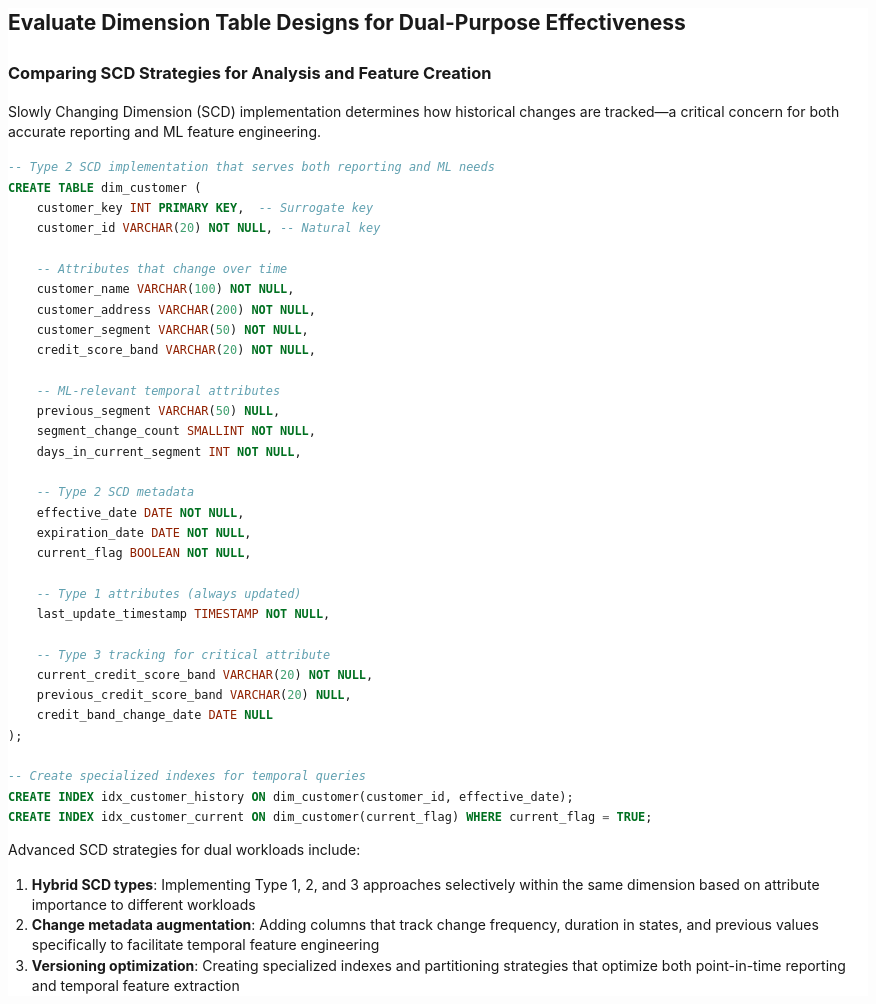 ## Evaluate Dimension Table Designs for Dual-Purpose Effectiveness

### Comparing SCD Strategies for Analysis and Feature Creation

Slowly Changing Dimension (SCD) implementation determines how historical changes are tracked—a critical concern for both accurate reporting and ML feature engineering.

```sql
-- Type 2 SCD implementation that serves both reporting and ML needs
CREATE TABLE dim_customer (
    customer_key INT PRIMARY KEY,  -- Surrogate key
    customer_id VARCHAR(20) NOT NULL, -- Natural key
    
    -- Attributes that change over time
    customer_name VARCHAR(100) NOT NULL,
    customer_address VARCHAR(200) NOT NULL,
    customer_segment VARCHAR(50) NOT NULL,
    credit_score_band VARCHAR(20) NOT NULL,
    
    -- ML-relevant temporal attributes
    previous_segment VARCHAR(50) NULL,
    segment_change_count SMALLINT NOT NULL,
    days_in_current_segment INT NOT NULL,
    
    -- Type 2 SCD metadata
    effective_date DATE NOT NULL,
    expiration_date DATE NOT NULL,
    current_flag BOOLEAN NOT NULL,
    
    -- Type 1 attributes (always updated)
    last_update_timestamp TIMESTAMP NOT NULL,
    
    -- Type 3 tracking for critical attribute
    current_credit_score_band VARCHAR(20) NOT NULL,
    previous_credit_score_band VARCHAR(20) NULL,
    credit_band_change_date DATE NULL
);

-- Create specialized indexes for temporal queries
CREATE INDEX idx_customer_history ON dim_customer(customer_id, effective_date);
CREATE INDEX idx_customer_current ON dim_customer(current_flag) WHERE current_flag = TRUE;
```

Advanced SCD strategies for dual workloads include:

1. **Hybrid SCD types**: Implementing Type 1, 2, and 3 approaches selectively within the same dimension based on attribute importance to different workloads
2. **Change metadata augmentation**: Adding columns that track change frequency, duration in states, and previous values specifically to facilitate temporal feature engineering
3. **Versioning optimization**: Creating specialized indexes and partitioning strategies that optimize both point-in-time reporting and temporal feature extraction
